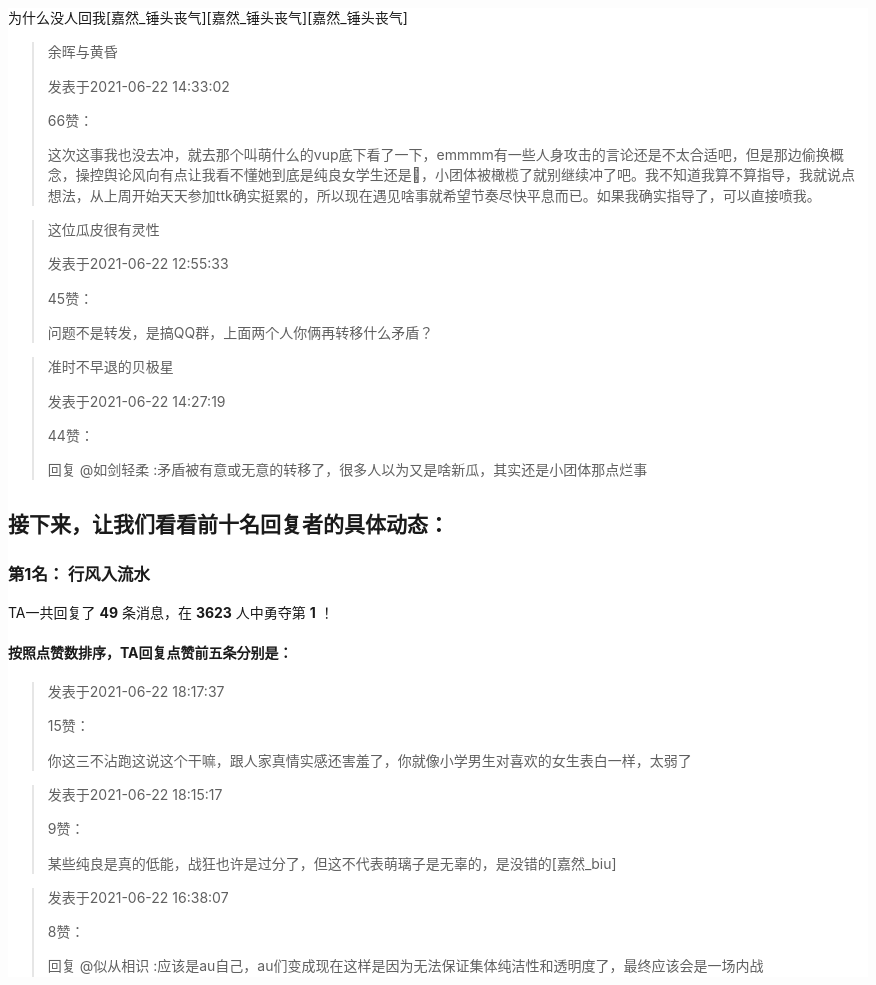 
为什么没人回我[嘉然_锤头丧气][嘉然_锤头丧气][嘉然_锤头丧气]</blockquote>


<blockquote><bold>余晖与黄昏</bold> 

发表于2021-06-22 14:33:02

<bold>66</bold>赞：


这次这事我也没去冲，就去那个叫萌什么的vup底下看了一下，emmmm有一些人身攻击的言论还是不太合适吧，但是那边偷换概念，操控舆论风向有点让我看不懂她到底是纯良女学生还是🍵，小团体被橄榄了就别继续冲了吧。我不知道我算不算指导，我就说点想法，从上周开始天天参加ttk确实挺累的，所以现在遇见啥事就希望节奏尽快平息而已。如果我确实指导了，可以直接喷我。</blockquote>


<blockquote><bold>这位瓜皮很有灵性</bold> 

发表于2021-06-22 12:55:33

<bold>45</bold>赞：


问题不是转发，是搞QQ群，上面两个人你俩再转移什么矛盾？</blockquote>


<blockquote><bold>准时不早退的贝极星</bold> 

发表于2021-06-22 14:27:19

<bold>44</bold>赞：


回复 @如剑轻柔 :矛盾被有意或无意的转移了，很多人以为又是啥新瓜，其实还是小团体那点烂事</blockquote>


## 接下来，让我们看看前十名回复者的具体动态：

### 第1名： **行风入流水** 

TA一共回复了 **49** 条消息，在 **3623** 人中勇夺第 **1** ！ 

#### 按照点赞数排序，TA回复点赞前五条分别是： 

<blockquote>发表于2021-06-22 18:17:37

<bold>15</bold>赞：


 你这三不沾跑这说这个干嘛，跟人家真情实感还害羞了，你就像小学男生对喜欢的女生表白一样，太弱了</blockquote>


<blockquote>发表于2021-06-22 18:15:17

<bold>9</bold>赞：


 某些纯良是真的低能，战狂也许是过分了，但这不代表萌璃子是无辜的，是没错的[嘉然_biu]</blockquote>


<blockquote>发表于2021-06-22 16:38:07

<bold>8</bold>赞：


 回复 @似从相识 :应该是au自己，au们变成现在这样是因为无法保证集体纯洁性和透明度了，最终应该会是一场内战</blockquote>
